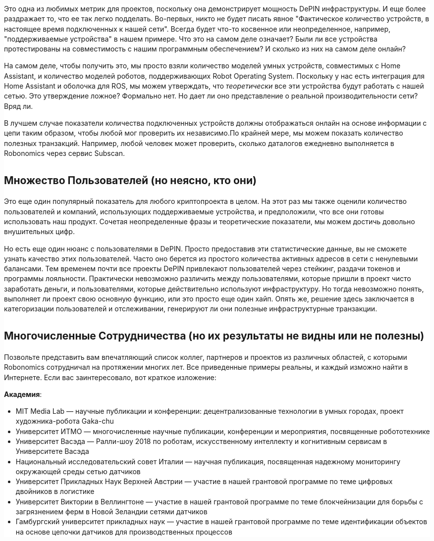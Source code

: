 Это одна из любимых метрик для проектов, поскольку она демонстрирует мощность DePIN инфраструктуры. И еще более раздражает то, что ее так легко подделать. Во-первых, никто не будет писать явное "Фактическое количество устройств, в настоящее время подключенных к нашей сети". Всегда будет что-то косвенное или неопределенное, например, "поддерживаемые устройства" в нашем примере. Что это на самом деле означает? Были ли все устройства протестированы на совместимость с нашим программным обеспечением? И сколько из них на самом деле онлайн?

На самом деле, чтобы получить это, мы просто взяли количество моделей умных устройств, совместимых с Home Assistant, и количество моделей роботов, поддерживающих Robot Operating System. Поскольку у нас есть интеграция для Home Assistant и оболочка для ROS, мы можем утверждать, что *теоретически* все эти устройства будут работать с нашей сетью. Это утверждение ложное? Формально нет. Но дает ли оно представление о реальной производительности сети? Вряд ли.

В лучшем случае показатели количества подключенных устройств должны отображаться онлайн на основе информации с цепи таким образом, чтобы любой мог проверить их независимо.По крайней мере, мы можем показать количество полезных транзакций. Например, любой человек может проверить, сколько даталогов ежедневно выполняется в Robonomics через сервис Subscan.

## Множество Пользователей (но неясно, кто они)

Это еще один популярный показатель для любого криптопроекта в целом. На этот раз мы также оценили количество пользователей и компаний, использующих поддерживаемые устройства, и предположили, что все они готовы использовать наш продукт. Сочетая неопределенные фразы и теоретические показатели, мы можем достичь довольно внушительных цифр.

Но есть еще один нюанс с пользователями в DePIN. Просто предоставив эти статистические данные, вы не сможете узнать качество этих пользователей. Часто оно берется из простого количества активных адресов в сети с ненулевыми балансами. Тем временем почти все проекты DePIN привлекают пользователей через стейкинг, раздачи токенов и программы лояльности. Практически невозможно различить между пользователями, которые пришли в проект чисто заработать деньги, и пользователями, которые действительно используют инфраструктуру. Но тогда невозможно понять, выполняет ли проект свою основную функцию, или это просто еще один хайп. Опять же, решение здесь заключается в категоризации пользователей и отслеживании, генерируют ли они полезные инфраструктурные транзакции.

## Многочисленные Сотрудничества (но их результаты не видны или не полезны)

Позвольте представить вам впечатляющий список коллег, партнеров и проектов из различных областей, с которыми Robonomics сотрудничал на протяжении многих лет. Все приведенные примеры реальны, и каждый изможно найти в Интернете. Если вас заинтересовало, вот краткое изложение:

**Академия**:

- MIT Media Lab — научные публикации и конференции: децентрализованные технологии в умных городах, проект художника-робота Gaka-chu
- Университет ИТМО — многочисленные научные публикации, конференции и мероприятия, посвященные робототехнике
- Университет Васэда — Ралли-шоу 2018 по роботам, искусственному интеллекту и когнитивным сервисам в Университете Васэда
- Национальный исследовательский совет Италии — научная публикация, посвященная надежному мониторингу окружающей среды сетью датчиков
- Университет Прикладных Наук Верхней Австрии — участие в нашей грантовой программе по теме цифровых двойников в логистике
- Университет Виктории в Веллингтоне — участие в нашей грантовой программе по теме блокчейнизации для борьбы с загрязнением ферм в Новой Зеландии сетями датчиков
- Гамбургский университет прикладных наук — участие в нашей грантовой программе по теме идентификации объектов на основе цепочки датчиков для производственных процессов
